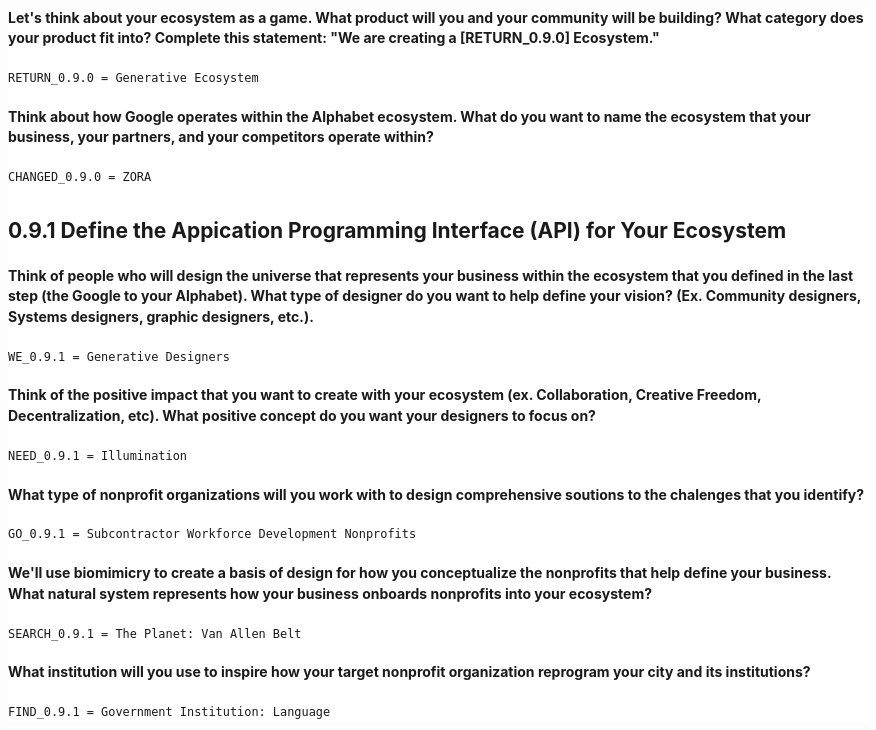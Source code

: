#### Let's think about your ecosystem as a game. What product will you and your community will be building? What category does your product fit into? Complete this statement: "We are creating a [RETURN_0.9.0] Ecosystem."
```
RETURN_0.9.0 = Generative Ecosystem
```

#### Think about how Google operates within the Alphabet ecosystem. What do you want to name the ecosystem that your business, your partners, and your competitors operate within?
```
CHANGED_0.9.0 = ZORA
```

## 0.9.1 Define the Appication Programming Interface (API) for Your Ecosystem

#### Think of people who will design the universe that represents your business within the ecosystem that you defined in the last step (the Google to your Alphabet). What type of designer do you want to help define your vision? (Ex. Community designers, Systems designers, graphic designers, etc.).
```
WE_0.9.1 = Generative Designers
```

#### Think of the positive impact that you want to create with your ecosystem (ex. Collaboration, Creative Freedom, Decentralization, etc). What positive concept do you want your designers to focus on?
```
NEED_0.9.1 = Illumination
```

#### What type of nonprofit organizations will you work with to design comprehensive soutions to the chalenges that you identify?
```
GO_0.9.1 = Subcontractor Workforce Development Nonprofits
```

#### We'll use biomimicry to create a basis of design for how you conceptualize the nonprofits that help define your business. What natural system represents how your business onboards nonprofits into your ecosystem?
```
SEARCH_0.9.1 = The Planet: Van Allen Belt
```

#### What institution will you use to inspire how your target nonprofit organization reprogram your city and its institutions?
```
FIND_0.9.1 = Government Institution: Language
```
